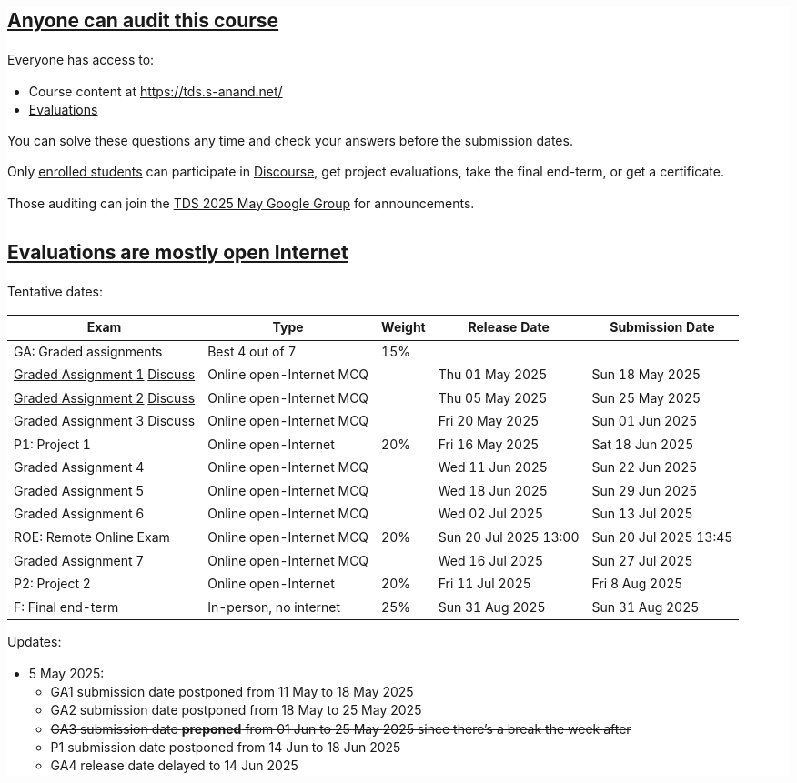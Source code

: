 [Anyone can audit this course](#/?id=anyone-can-audit-this-course)
------------------------------------------------------------------

Everyone has access to:

* Course content at <https://tds.s-anand.net/>
* [Evaluations](#/?id=evaluations-are-mostly-open-internet)

You can solve these questions any time and check your answers before the submission dates.

Only [enrolled students](https://study.iitm.ac.in/ds/) can participate in [Discourse](https://discourse.onlinedegree.iitm.ac.in/c/courses/tds-kb/34), get project evaluations, take the final end-term, or get a certificate.

Those auditing can join the [TDS 2025 May Google Group](https://groups.google.com/g/tds-2025-05) for announcements.

[Evaluations are mostly open Internet](#/?id=evaluations-are-mostly-open-internet)
----------------------------------------------------------------------------------

Tentative dates:

| Exam | Type | Weight | Release Date | Submission Date |
| --- | --- | --- | --- | --- |
| GA: Graded assignments | Best 4 out of 7 | 15% |  |  |
| [Graded Assignment 1](https://exam.sanand.workers.dev/tds-2025-05-ga1) [Discuss](https://discourse.onlinedegree.iitm.ac.in/t/ga1-development-tools-discussion-thread-tds-may-2025/173524) | Online open-Internet MCQ |  | Thu 01 May 2025 | Sun 18 May 2025 |
| [Graded Assignment 2](https://exam.sanand.workers.dev/tds-2025-05-ga2) [Discuss](https://discourse.onlinedegree.iitm.ac.in/t/ga2-deployment-tools-discussion-thread-tds-may-2025/173525) | Online open-Internet MCQ |  | Thu 05 May 2025 | Sun 25 May 2025 |
| [Graded Assignment 3](https://exam.sanand.workers.dev/tds-2025-05-ga3) [Discuss](https://discourse.onlinedegree.iitm.ac.in/t/ga3-large-language-models-discussion-thread-tds-may-2025/175592) | Online open-Internet MCQ |  | Fri 20 May 2025 | Sun 01 Jun 2025 |
| P1: Project 1 | Online open-Internet | 20% | Fri 16 May 2025 | Sat 18 Jun 2025 |
| Graded Assignment 4 | Online open-Internet MCQ |  | Wed 11 Jun 2025 | Sun 22 Jun 2025 |
| Graded Assignment 5 | Online open-Internet MCQ |  | Wed 18 Jun 2025 | Sun 29 Jun 2025 |
| Graded Assignment 6 | Online open-Internet MCQ |  | Wed 02 Jul 2025 | Sun 13 Jul 2025 |
| ROE: Remote Online Exam | Online open-Internet MCQ | 20% | Sun 20 Jul 2025 13:00 | Sun 20 Jul 2025 13:45 |
| Graded Assignment 7 | Online open-Internet MCQ |  | Wed 16 Jul 2025 | Sun 27 Jul 2025 |
| P2: Project 2 | Online open-Internet | 20% | Fri 11 Jul 2025 | Fri 8 Aug 2025 |
| F: Final end-term | In-person, no internet | 25% | Sun 31 Aug 2025 | Sun 31 Aug 2025 |

Updates:

* 5 May 2025:
  + GA1 submission date postponed from 11 May to 18 May 2025
  + GA2 submission date postponed from 18 May to 25 May 2025
  + ~~GA3 submission date **preponed** from 01 Jun to 25 May 2025 since there’s a break the week after~~
  + P1 submission date postponed from 14 Jun to 18 Jun 2025
  + GA4 release date delayed to 14 Jun 2025
